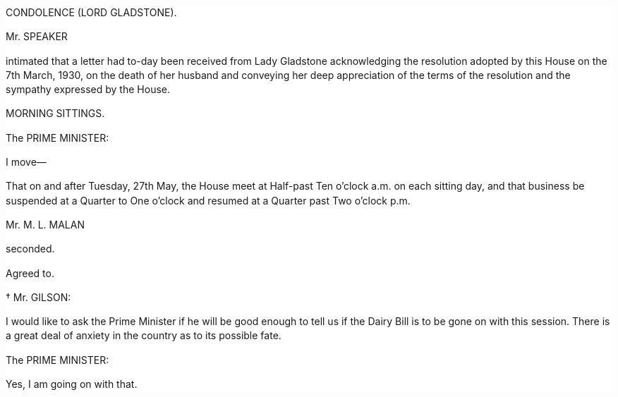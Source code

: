 </speech>

</debateSection>

<debateSection name="#condolence_(lord_gladstone)">

<heading>CONDOLENCE (LORD GLADSTONE).</heading>

<speech by="#speaker">

<from>Mr. <person refersTo="hansard_za">SPEAKER</person></from>

<p>intimated that a letter had to-day been received from Lady Gladstone acknowledging the resolution adopted by this House on the 7th March, 1930, on the death of her husband and conveying her deep appreciation of the terms of the resolution and the sympathy expressed by the House.</p>

</speech>

</debateSection>

<debateSection name="#morning_sittings">

<heading>MORNING SITTINGS.</heading>

<speech by="#prime_minister">

<from>The <person refersTo="hansard_za">PRIME MINISTER</person>:</from>

<p>I move&#x2014;</p>

<block name="quote">That on and after Tuesday, 27th May, the House meet at Half-past Ten o&#x2019;clock a.m. on each sitting day, and that business be suspended at a Quarter to One o&#x2019;clock and resumed at a Quarter past Two o&#x2019;clock p.m.</block>

</speech>

<speech by="#malan">

<from>Mr. <person refersTo="hansard_za">M. L. MALAN</person></from>

<p>seconded.</p>

<p>Agreed to.</p>

</speech>

<speech by="#gilson">

<from>&#x2020; Mr. <person refersTo="hansard_za">GILSON</person>:</from>

<p>I would like to ask the Prime Minister if he will be good enough to tell us if the Dairy Bill is to be gone on with this session. There is a great deal of anxiety in the country as to its possible fate.</p>

</speech>

<speech by="#prime_minister">

<from>The <person refersTo="hansard_za">PRIME MINISTER</person>:</from>

<p>Yes, I am going on with that.</p>

</speech>
